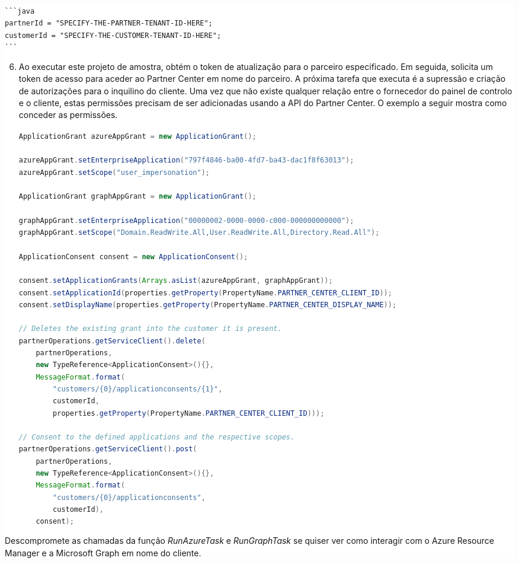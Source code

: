     ```java
    partnerId = "SPECIFY-THE-PARTNER-TENANT-ID-HERE";
    customerId = "SPECIFY-THE-CUSTOMER-TENANT-ID-HERE";
    ```

6. Ao executar este projeto de amostra, obtém o token de atualização para o parceiro especificado. Em seguida, solicita um token de acesso para aceder ao Partner Center em nome do parceiro. A próxima tarefa que executa é a supressão e criação de autorizações para o inquilino do cliente. Uma vez que não existe qualquer relação entre o fornecedor do painel de controlo e o cliente, estas permissões precisam de ser adicionadas usando a API do Partner Center. O exemplo a seguir mostra como conceder as permissões.

    ```java
    ApplicationGrant azureAppGrant = new ApplicationGrant();

    azureAppGrant.setEnterpriseApplication("797f4846-ba00-4fd7-ba43-dac1f8f63013");
    azureAppGrant.setScope("user_impersonation");

    ApplicationGrant graphAppGrant = new ApplicationGrant();

    graphAppGrant.setEnterpriseApplication("00000002-0000-0000-c000-000000000000");
    graphAppGrant.setScope("Domain.ReadWrite.All,User.ReadWrite.All,Directory.Read.All");

    ApplicationConsent consent = new ApplicationConsent();

    consent.setApplicationGrants(Arrays.asList(azureAppGrant, graphAppGrant));
    consent.setApplicationId(properties.getProperty(PropertyName.PARTNER_CENTER_CLIENT_ID));
    consent.setDisplayName(properties.getProperty(PropertyName.PARTNER_CENTER_DISPLAY_NAME));

    // Deletes the existing grant into the customer it is present.
    partnerOperations.getServiceClient().delete(
        partnerOperations,
        new TypeReference<ApplicationConsent>(){},
        MessageFormat.format(
            "customers/{0}/applicationconsents/{1}",
            customerId,
            properties.getProperty(PropertyName.PARTNER_CENTER_CLIENT_ID)));

    // Consent to the defined applications and the respective scopes.
    partnerOperations.getServiceClient().post(
        partnerOperations,
        new TypeReference<ApplicationConsent>(){},
        MessageFormat.format(
            "customers/{0}/applicationconsents",
            customerId),
        consent);
    ```

Descompromete as chamadas da função *RunAzureTask* e *RunGraphTask* se quiser ver como interagir com o Azure Resource Manager e a Microsoft Graph em nome do cliente.
